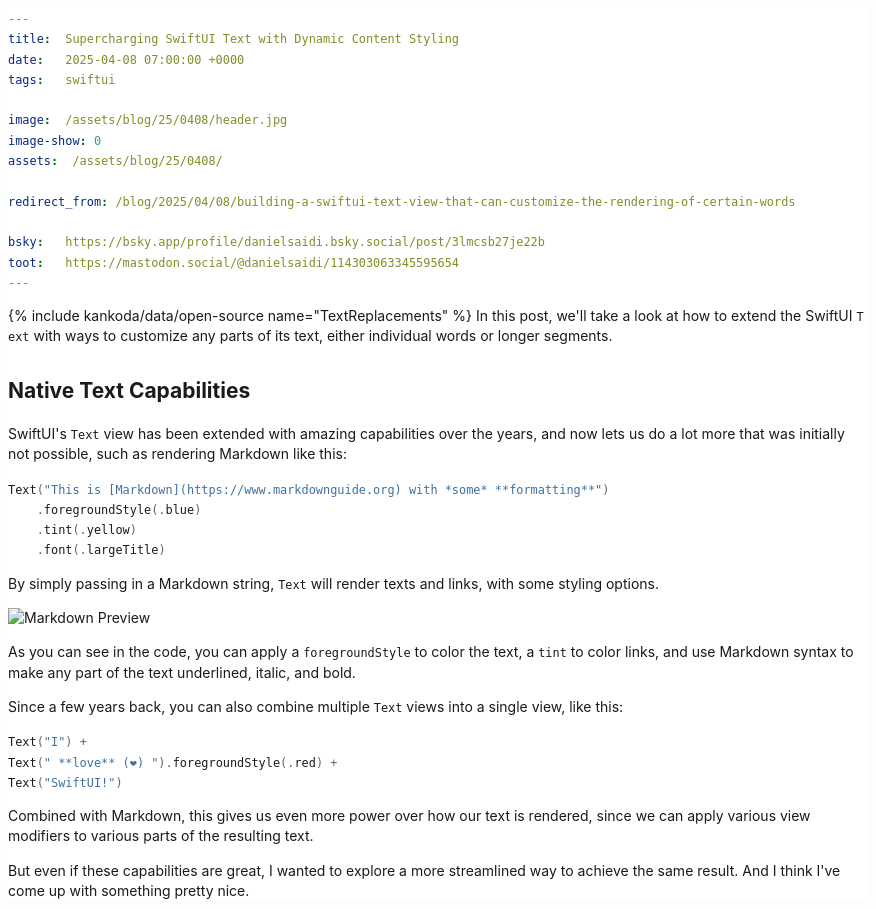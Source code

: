 ```yaml
---
title:  Supercharging SwiftUI Text with Dynamic Content Styling
date:   2025-04-08 07:00:00 +0000
tags:   swiftui

image:  /assets/blog/25/0408/header.jpg
image-show: 0
assets:  /assets/blog/25/0408/

redirect_from: /blog/2025/04/08/building-a-swiftui-text-view-that-can-customize-the-rendering-of-certain-words

bsky:   https://bsky.app/profile/danielsaidi.bsky.social/post/3lmcsb27je22b
toot:   https://mastodon.social/@danielsaidi/114303063345595654
---
```


{% include kankoda/data/open-source name="TextReplacements" %}
In this post, we'll take a look at how to extend the SwiftUI `Text` with ways to customize any parts of its text, either individual words or longer segments.


## Native Text Capabilities

SwiftUI's `Text` view has been extended with amazing capabilities over the years, and now lets us do a lot more that was initially not possible, such as rendering Markdown like this:

```swift
Text("This is [Markdown](https://www.markdownguide.org) with *some* **formatting**")
    .foregroundStyle(.blue)
    .tint(.yellow)
    .font(.largeTitle)
```

By simply passing in a Markdown string, `Text` will render texts and links, with some styling options.

![Markdown Preview]({{page.assets}}markdown.jpg)

As you can see in the code, you can apply a `foregroundStyle` to color the text, a `tint` to color links, and use Markdown syntax to make any part of the text underlined, italic, and bold.

Since a few years back, you can also combine multiple `Text` views into a single view, like this:

```swift
Text("I") +
Text(" **love** (❤️) ").foregroundStyle(.red) +
Text("SwiftUI!")
```

Combined with Markdown, this gives us even more power over how our text is rendered, since we can apply various view modifiers to various parts of the resulting text.

But even if these capabilities are great, I wanted to explore a more streamlined way to achieve the same result. And I think I've come up with something pretty nice.
